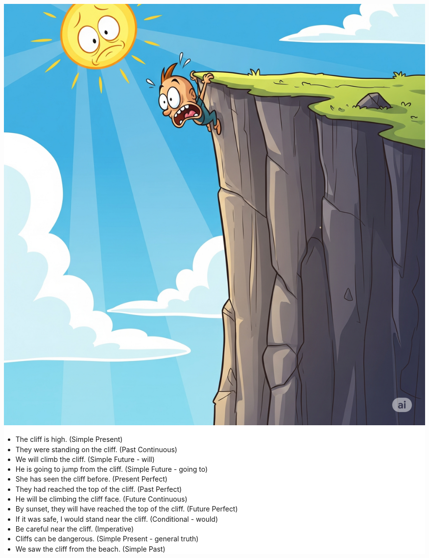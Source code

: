 ![](/eew-3-18/4.png)
- The cliff is high. (Simple Present)
- They were standing on the cliff. (Past Continuous)
- We will climb the cliff. (Simple Future - will)
- He is going to jump from the cliff. (Simple Future - going to)
- She has seen the cliff before. (Present Perfect)
- They had reached the top of the cliff. (Past Perfect)
- He will be climbing the cliff face. (Future Continuous)
- By sunset, they will have reached the top of the cliff. (Future Perfect)
- If it was safe, I would stand near the cliff. (Conditional - would)
- Be careful near the cliff. (Imperative)
- Cliffs can be dangerous. (Simple Present - general truth)
- We saw the cliff from the beach. (Simple Past)
